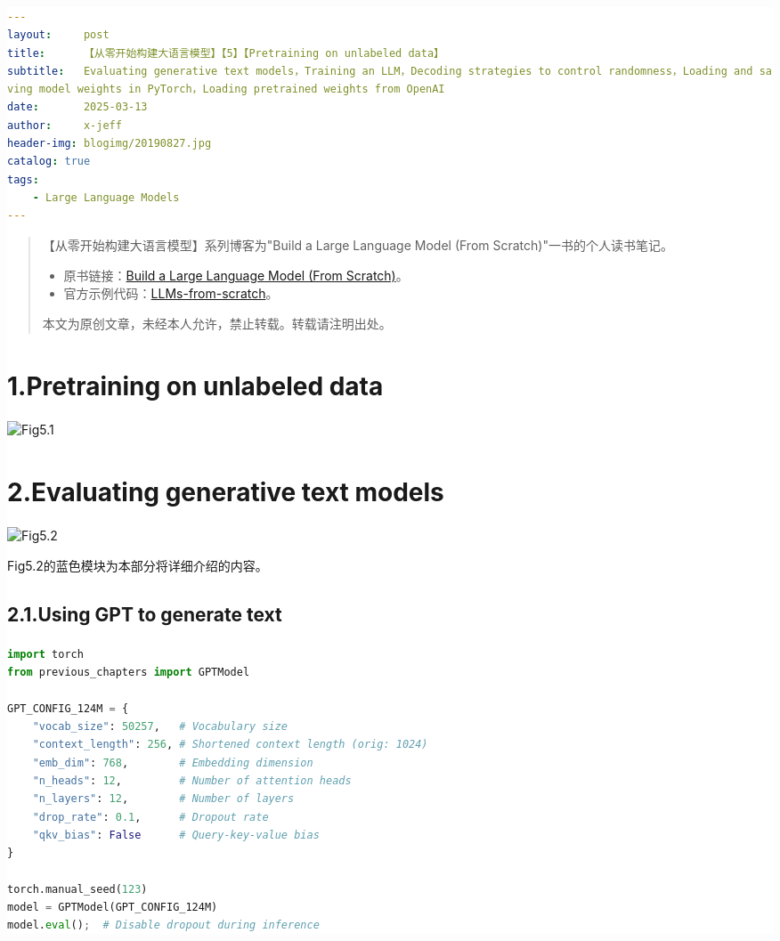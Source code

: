 ```yaml
---
layout:     post
title:      【从零开始构建大语言模型】【5】【Pretraining on unlabeled data】
subtitle:   Evaluating generative text models，Training an LLM，Decoding strategies to control randomness，Loading and saving model weights in PyTorch，Loading pretrained weights from OpenAI
date:       2025-03-13
author:     x-jeff
header-img: blogimg/20190827.jpg
catalog: true
tags:
    - Large Language Models
---
```

>【从零开始构建大语言模型】系列博客为"Build a Large Language Model (From Scratch)"一书的个人读书笔记。
>
>* 原书链接：[Build a Large Language Model (From Scratch)](https://www.amazon.com/Build-Large-Language-Model-Scratch/dp/1633437167?crid=228R4JI0P0QFR&dib=eyJ2IjoiMSJ9.XvZyIer9iV133BWXqNiVt_OOJXZheO54dvZtQly8MC25PNYZrN3OWsGLjbg3I0G9hI3LkjwhsORxvHIob3nvCZFgdSSQEFe07VkehijGxT03n4Amdw7lnXxnsOUuWXeglfHnewCcV3DjL9zWHELfh5DG1ZErzFym3S6ZxSuFzNvoPkaq0uDlD_CKwqHdC0KM_RdvIqF0_2RudgvzRli0V155KkusHRck3pG7ybp5VyqKDC_GgL_MEywLwLhFgX6kOCgV6Rq90eTgSHFd6ac8krpIYjsHWe6H3IXbfKGvMXc.473O1-iUZC0z2hdx8L5Z5ZTNxtNV9gNPw_mE7QZ5Y90&dib_tag=se&keywords=raschka&qid=1730250834&sprefix=raschk,aps,162&sr=8-1&linkCode=sl1&tag=rasbt03-20&linkId=84ee23afbd12067e4098443718842dac&language=en_US&ref_=as_li_ss_tl)。
>* 官方示例代码：[LLMs-from-scratch](https://github.com/rasbt/LLMs-from-scratch)。
>
>本文为原创文章，未经本人允许，禁止转载。转载请注明出处。

# 1.Pretraining on unlabeled data

![Fig5.1](https://xjeffblogimg.oss-cn-beijing.aliyuncs.com/BLOGIMG/BlogImage/LLMsFromScratch/5/1.png)

# 2.Evaluating generative text models

![Fig5.2](https://xjeffblogimg.oss-cn-beijing.aliyuncs.com/BLOGIMG/BlogImage/LLMsFromScratch/5/2.png)

Fig5.2的蓝色模块为本部分将详细介绍的内容。

## 2.1.Using GPT to generate text

```python
import torch
from previous_chapters import GPTModel

GPT_CONFIG_124M = {
    "vocab_size": 50257,   # Vocabulary size
    "context_length": 256, # Shortened context length (orig: 1024)
    "emb_dim": 768,        # Embedding dimension
    "n_heads": 12,         # Number of attention heads
    "n_layers": 12,        # Number of layers
    "drop_rate": 0.1,      # Dropout rate
    "qkv_bias": False      # Query-key-value bias
}

torch.manual_seed(123)
model = GPTModel(GPT_CONFIG_124M)
model.eval();  # Disable dropout during inference
```
